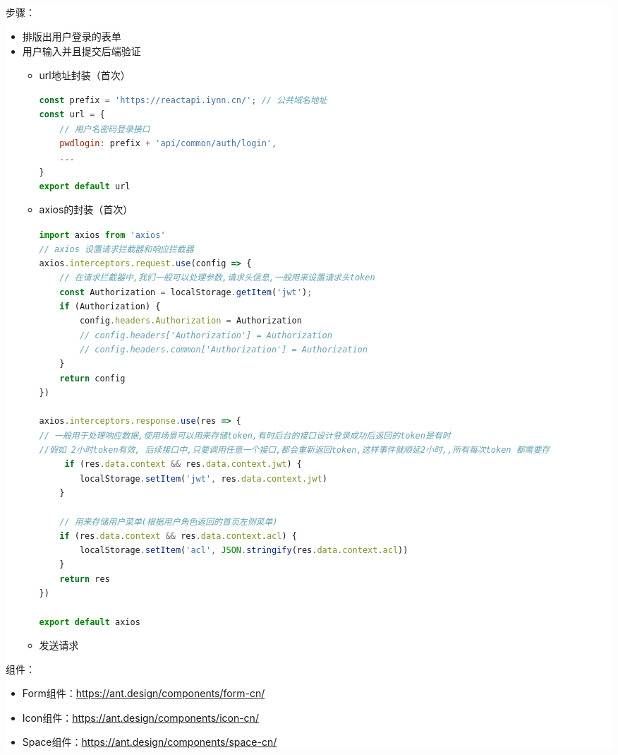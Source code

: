 步骤：

- 排版出用户登录的表单
- 用户输入并且提交后端验证
  - url地址封装（首次）
  
    ```js
    const prefix = 'https://reactapi.iynn.cn/'; // 公共域名地址
    const url = {
        // 用户名密码登录接口
        pwdlogin: prefix + 'api/common/auth/login',
    	...
    }
    export default url
    ```
  
  - axios的封装（首次）
  
    ```js
    import axios from 'axios'
    // axios 设置请求拦截器和响应拦截器
    axios.interceptors.request.use(config => {
        // 在请求拦截器中,我们一般可以处理参数,请求头信息,一般用来设置请求头token
        const Authorization = localStorage.getItem('jwt');
        if (Authorization) {
            config.headers.Authorization = Authorization
            // config.headers['Authorization'] = Authorization
            // config.headers.common['Authorization'] = Authorization
        }
        return config
    })
    
    axios.interceptors.response.use(res => {
    // 一般用于处理响应数据,使用场景可以用来存储token,有时后台的接口设计登录成功后返回的token是有时
    //假如 2小时token有效, 后续接口中,只要调用任意一个接口,都会重新返回token,这样事件就顺延2小时,,所有每次token 都需要存
         if (res.data.context && res.data.context.jwt) {
            localStorage.setItem('jwt', res.data.context.jwt)
        }
    
        // 用来存储用户菜单(根据用户角色返回的首页左侧菜单)
        if (res.data.context && res.data.context.acl) {
            localStorage.setItem('acl', JSON.stringify(res.data.context.acl))
        }
        return res
    })
    
    export default axios
    ```
  
  - 发送请求

组件：

- Form组件：https://ant.design/components/form-cn/

- Icon组件：https://ant.design/components/icon-cn/
- Space组件：https://ant.design/components/space-cn/
